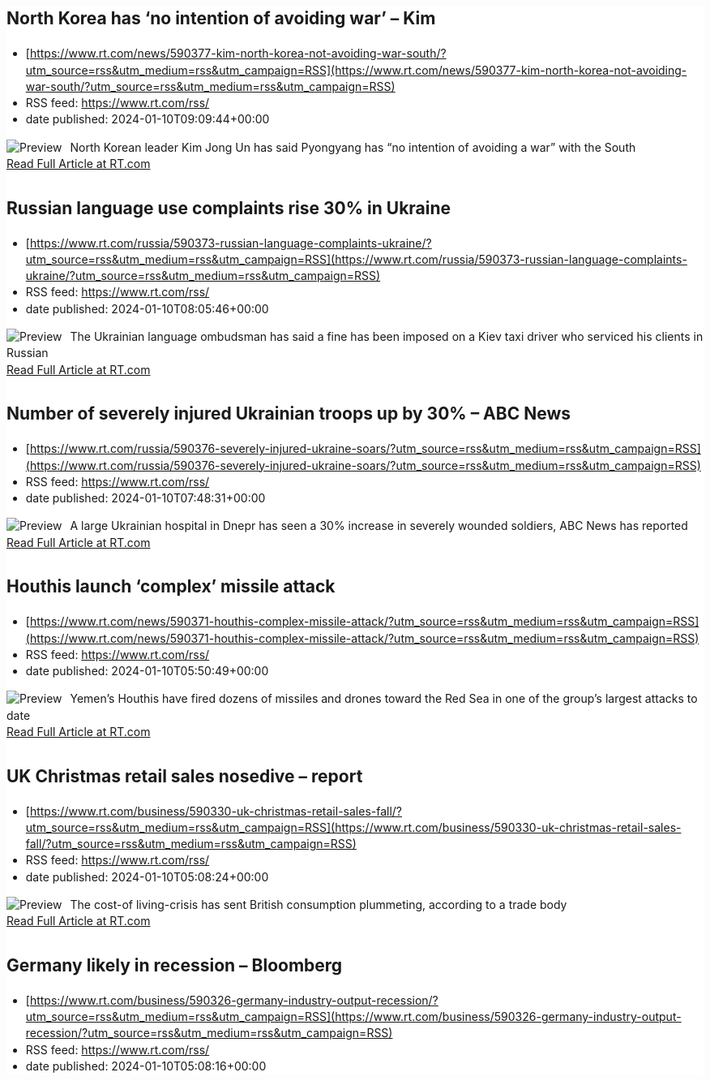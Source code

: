 ## North Korea has ‘no intention of avoiding war’ – Kim
 - [https://www.rt.com/news/590377-kim-north-korea-not-avoiding-war-south/?utm_source=rss&utm_medium=rss&utm_campaign=RSS](https://www.rt.com/news/590377-kim-north-korea-not-avoiding-war-south/?utm_source=rss&utm_medium=rss&utm_campaign=RSS)
 - RSS feed: https://www.rt.com/rss/
 - date published: 2024-01-10T09:09:44+00:00

<img align="left" alt="Preview" src="https://mf.b37mrtl.ru/files/2024.01/thumbnail/659e4ef185f5405f58291e9f.jpg" style="margin-right: 10px;" /> North Korean leader Kim Jong Un has said Pyongyang has “no intention of avoiding a war” with the South <br /><a href="https://www.rt.com/news/590377-kim-north-korea-not-avoiding-war-south/?utm_source=rss&amp;utm_medium=rss&amp;utm_campaign=RSS">Read Full Article at RT.com</a>

## Russian language use complaints rise 30% in Ukraine
 - [https://www.rt.com/russia/590373-russian-language-complaints-ukraine/?utm_source=rss&utm_medium=rss&utm_campaign=RSS](https://www.rt.com/russia/590373-russian-language-complaints-ukraine/?utm_source=rss&utm_medium=rss&utm_campaign=RSS)
 - RSS feed: https://www.rt.com/rss/
 - date published: 2024-01-10T08:05:46+00:00

<img align="left" alt="Preview" src="https://mf.b37mrtl.ru/files/2024.01/thumbnail/659e472d85f5406160686ac6.jpg" style="margin-right: 10px;" /> The Ukrainian language ombudsman has said a fine has been imposed on a Kiev taxi driver who serviced his clients in Russian <br /><a href="https://www.rt.com/russia/590373-russian-language-complaints-ukraine/?utm_source=rss&amp;utm_medium=rss&amp;utm_campaign=RSS">Read Full Article at RT.com</a>

## Number of severely injured Ukrainian troops up by 30% – ABC News
 - [https://www.rt.com/russia/590376-severely-injured-ukraine-soars/?utm_source=rss&utm_medium=rss&utm_campaign=RSS](https://www.rt.com/russia/590376-severely-injured-ukraine-soars/?utm_source=rss&utm_medium=rss&utm_campaign=RSS)
 - RSS feed: https://www.rt.com/rss/
 - date published: 2024-01-10T07:48:31+00:00

<img align="left" alt="Preview" src="https://mf.b37mrtl.ru/files/2024.01/thumbnail/659e4b1c85f5405b3619007f.jpg" style="margin-right: 10px;" /> A large Ukrainian hospital in Dnepr has seen a 30% increase in severely wounded soldiers, ABC News has reported <br /><a href="https://www.rt.com/russia/590376-severely-injured-ukraine-soars/?utm_source=rss&amp;utm_medium=rss&amp;utm_campaign=RSS">Read Full Article at RT.com</a>

## Houthis launch ‘complex’ missile attack
 - [https://www.rt.com/news/590371-houthis-complex-missile-attack/?utm_source=rss&utm_medium=rss&utm_campaign=RSS](https://www.rt.com/news/590371-houthis-complex-missile-attack/?utm_source=rss&utm_medium=rss&utm_campaign=RSS)
 - RSS feed: https://www.rt.com/rss/
 - date published: 2024-01-10T05:50:49+00:00

<img align="left" alt="Preview" src="https://mf.b37mrtl.ru/files/2024.01/thumbnail/659e1b4985f54042211ba558.jpg" style="margin-right: 10px;" /> Yemen’s Houthis have fired dozens of missiles and drones toward the Red Sea in one of the group’s largest attacks to date <br /><a href="https://www.rt.com/news/590371-houthis-complex-missile-attack/?utm_source=rss&amp;utm_medium=rss&amp;utm_campaign=RSS">Read Full Article at RT.com</a>

## UK Christmas retail sales nosedive – report
 - [https://www.rt.com/business/590330-uk-christmas-retail-sales-fall/?utm_source=rss&utm_medium=rss&utm_campaign=RSS](https://www.rt.com/business/590330-uk-christmas-retail-sales-fall/?utm_source=rss&utm_medium=rss&utm_campaign=RSS)
 - RSS feed: https://www.rt.com/rss/
 - date published: 2024-01-10T05:08:24+00:00

<img align="left" alt="Preview" src="https://mf.b37mrtl.ru/files/2024.01/thumbnail/659d3c5585f5405f58291e17.jpg" style="margin-right: 10px;" /> The cost-of living-crisis has sent British consumption plummeting, according to a trade body <br /><a href="https://www.rt.com/business/590330-uk-christmas-retail-sales-fall/?utm_source=rss&amp;utm_medium=rss&amp;utm_campaign=RSS">Read Full Article at RT.com</a>

## Germany likely in recession – Bloomberg
 - [https://www.rt.com/business/590326-germany-industry-output-recession/?utm_source=rss&utm_medium=rss&utm_campaign=RSS](https://www.rt.com/business/590326-germany-industry-output-recession/?utm_source=rss&utm_medium=rss&utm_campaign=RSS)
 - RSS feed: https://www.rt.com/rss/
 - date published: 2024-01-10T05:08:16+00:00
